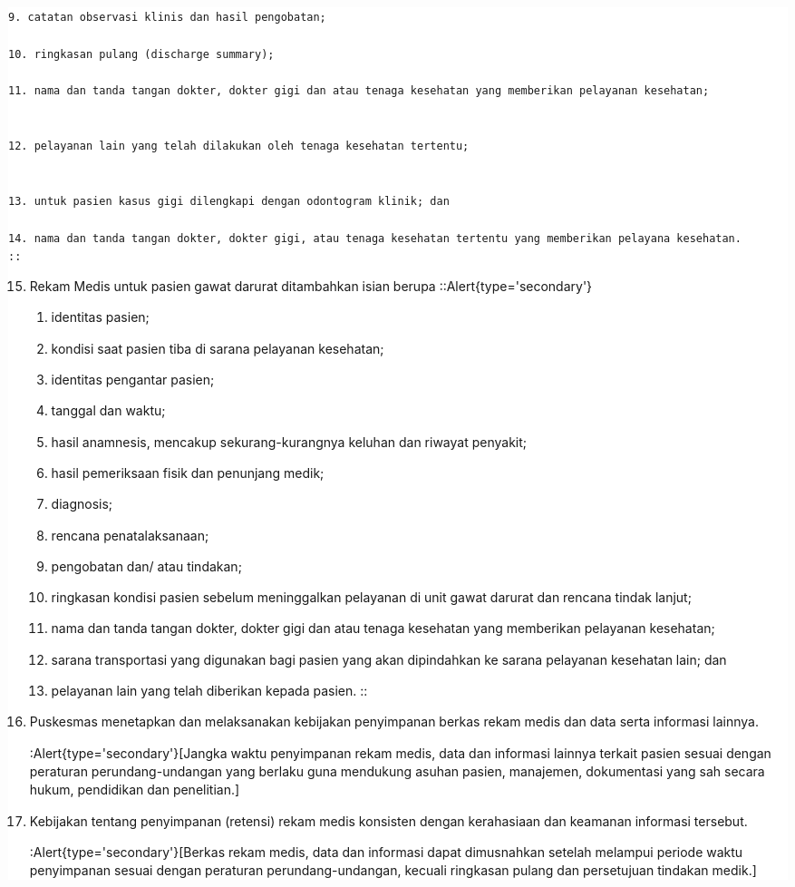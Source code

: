 
    9. catatan observasi klinis dan hasil pengobatan; 

    10. ringkasan pulang (discharge summary); 

    11. nama dan tanda tangan dokter, dokter gigi dan atau tenaga kesehatan yang memberikan pelayanan kesehatan; 


    12. pelayanan lain yang telah dilakukan oleh tenaga kesehatan tertentu; 


    13. untuk pasien kasus gigi dilengkapi dengan odontogram klinik; dan 

    14. nama dan tanda tangan dokter, dokter gigi, atau tenaga kesehatan tertentu yang memberikan pelayana kesehatan. 
    ::

15. Rekam Medis untuk pasien gawat darurat ditambahkan isian berupa 
    ::Alert{type='secondary'}


    1. identitas pasien; 
    2. kondisi saat pasien tiba di sarana pelayanan kesehatan; 

    3. identitas pengantar pasien; 

    4. tanggal dan waktu; 

    5. hasil anamnesis, mencakup sekurang-kurangnya keluhan dan riwayat penyakit; 

    6. hasil pemeriksaan fisik dan penunjang medik; 

    7. diagnosis; 

    8. rencana penatalaksanaan; 

    9. pengobatan dan/ atau tindakan; 

    10. ringkasan kondisi pasien sebelum meninggalkan pelayanan di unit gawat darurat dan rencana tindak lanjut; 

    11. nama dan tanda tangan dokter, dokter gigi dan atau tenaga kesehatan yang memberikan pelayanan kesehatan; 

    12. sarana transportasi yang digunakan bagi pasien yang akan dipindahkan ke sarana pelayanan kesehatan lain; dan 

    13. pelayanan lain yang telah diberikan kepada pasien. 
    ::
16. Puskesmas menetapkan dan melaksanakan kebijakan penyimpanan berkas rekam medis dan data serta informasi lainnya. 

    :Alert{type='secondary'}[Jangka waktu penyimpanan rekam medis, data dan informasi lainnya terkait pasien sesuai dengan peraturan perundang-undangan yang berlaku guna mendukung asuhan pasien, manajemen, dokumentasi yang sah secara hukum, pendidikan dan penelitian.] 

17. Kebijakan tentang penyimpanan (retensi) rekam medis konsisten dengan kerahasiaan dan keamanan  informasi tersebut. 

    :Alert{type='secondary'}[Berkas rekam medis, data dan informasi dapat dimusnahkan setelah melampui periode waktu penyimpanan sesuai dengan peraturan perundang-undangan, kecuali ringkasan pulang dan persetujuan tindakan medik.] 
